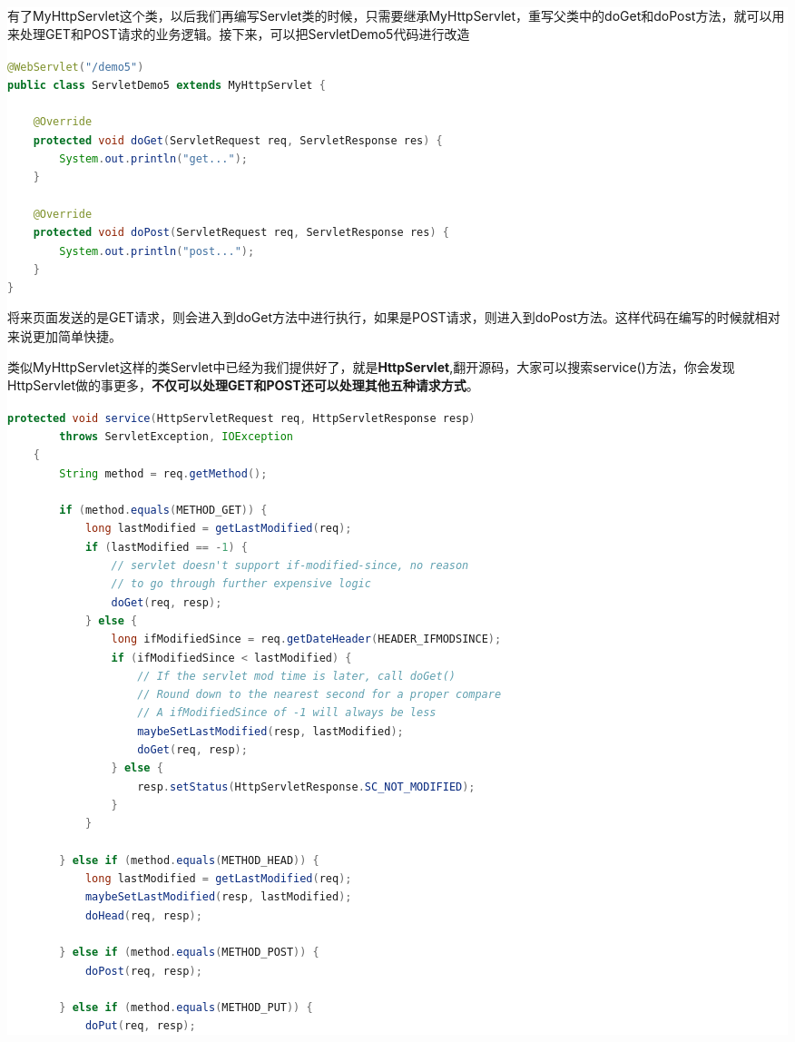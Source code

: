 ```java

```

有了MyHttpServlet这个类，以后我们再编写Servlet类的时候，只需要继承MyHttpServlet，重写父类中的doGet和doPost方法，就可以用来处理GET和POST请求的业务逻辑。接下来，可以把ServletDemo5代码进行改造

```java
@WebServlet("/demo5")
public class ServletDemo5 extends MyHttpServlet {

    @Override
    protected void doGet(ServletRequest req, ServletResponse res) {
        System.out.println("get...");
    }

    @Override
    protected void doPost(ServletRequest req, ServletResponse res) {
        System.out.println("post...");
    }
}
```

```java

```

将来页面发送的是GET请求，则会进入到doGet方法中进行执行，如果是POST请求，则进入到doPost方法。这样代码在编写的时候就相对来说更加简单快捷。



类似MyHttpServlet这样的类Servlet中已经为我们提供好了，就是**HttpServlet**,翻开源码，大家可以搜索service()方法，你会发现HttpServlet做的事更多，**不仅可以处理GET和POST还可以处理其他五种请求方式**。

```java
protected void service(HttpServletRequest req, HttpServletResponse resp)
        throws ServletException, IOException
    {
        String method = req.getMethod();

        if (method.equals(METHOD_GET)) {
            long lastModified = getLastModified(req);
            if (lastModified == -1) {
                // servlet doesn't support if-modified-since, no reason
                // to go through further expensive logic
                doGet(req, resp);
            } else {
                long ifModifiedSince = req.getDateHeader(HEADER_IFMODSINCE);
                if (ifModifiedSince < lastModified) {
                    // If the servlet mod time is later, call doGet()
                    // Round down to the nearest second for a proper compare
                    // A ifModifiedSince of -1 will always be less
                    maybeSetLastModified(resp, lastModified);
                    doGet(req, resp);
                } else {
                    resp.setStatus(HttpServletResponse.SC_NOT_MODIFIED);
                }
            }

        } else if (method.equals(METHOD_HEAD)) {
            long lastModified = getLastModified(req);
            maybeSetLastModified(resp, lastModified);
            doHead(req, resp);

        } else if (method.equals(METHOD_POST)) {
            doPost(req, resp);
            
        } else if (method.equals(METHOD_PUT)) {
            doPut(req, resp);
```